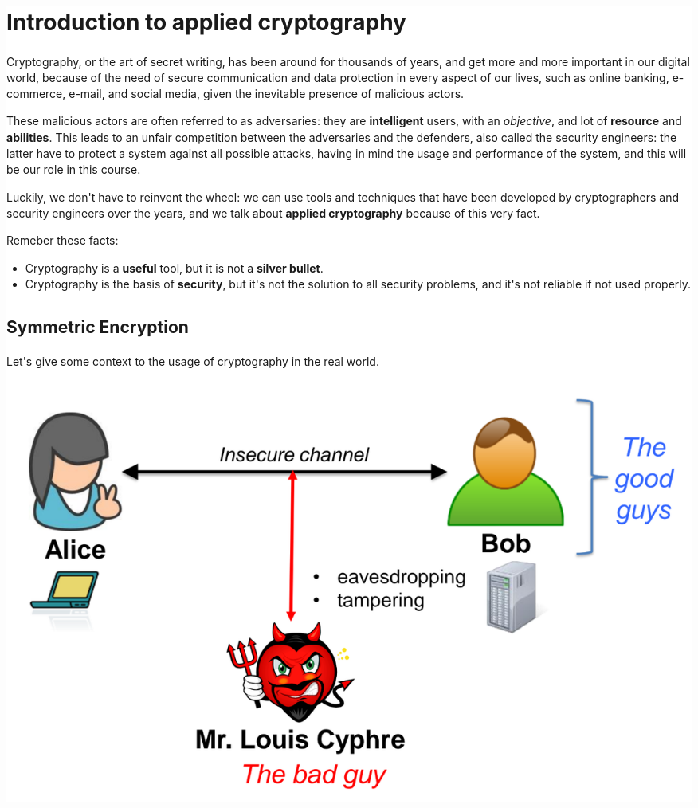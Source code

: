 # Introduction to applied cryptography

Cryptography, or the art of secret writing, has been around for thousands of years, and get more and more important in our digital world, because of the need of secure communication and data protection in every aspect of our lives, such as online banking, e-commerce, e-mail, and social media, given the inevitable presence of malicious actors.

These malicious actors are often referred to as adversaries: they are **intelligent** users, with an *objective*, and lot of **resource** and **abilities**. This leads to an unfair competition between the adversaries and the defenders, also called the security engineers: the latter have to protect a system against all possible attacks, having in mind the usage and performance of the system, and this will be our role in this course.

Luckily, we don't have to reinvent the wheel: we can use tools and techniques that have been developed by cryptographers and security engineers over the years, and we talk about **applied cryptography** because of this very fact.

Remeber these facts:

- Cryptography is a **useful** tool, but it is not a **silver bullet**.
- Cryptography is the basis of **security**, but it's not the solution to all security problems, and it's not reliable if not used properly.

## Symmetric Encryption

Let's give some context to the usage of cryptography in the real world.

![A simple scheme with our main actors](../images/01/scheme1.png)
